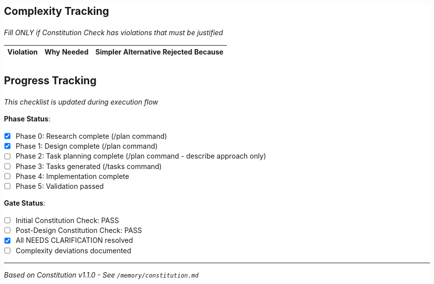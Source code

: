 ## Complexity Tracking
*Fill ONLY if Constitution Check has violations that must be justified*

| Violation | Why Needed | Simpler Alternative Rejected Because |
|-----------|------------|-------------------------------------|


## Progress Tracking
*This checklist is updated during execution flow*

**Phase Status**:
- [x] Phase 0: Research complete (/plan command)
- [x] Phase 1: Design complete (/plan command)
- [ ] Phase 2: Task planning complete (/plan command - describe approach only)
- [ ] Phase 3: Tasks generated (/tasks command)
- [ ] Phase 4: Implementation complete
- [ ] Phase 5: Validation passed

**Gate Status**:
- [ ] Initial Constitution Check: PASS
- [ ] Post-Design Constitution Check: PASS
- [x] All NEEDS CLARIFICATION resolved
- [ ] Complexity deviations documented

---
*Based on Constitution v1.1.0 - See `/memory/constitution.md`*
